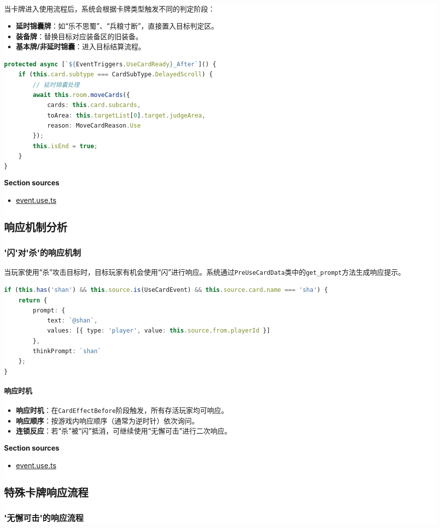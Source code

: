 当卡牌进入使用流程后，系统会根据卡牌类型触发不同的判定阶段：

- **延时锦囊牌**：如“乐不思蜀”、“兵粮寸断”，直接置入目标判定区。
- **装备牌**：替换目标对应装备区的旧装备。
- **基本牌/非延时锦囊**：进入目标结算流程。

```typescript
protected async [`${EventTriggers.UseCardReady}_After`]() {
    if (this.card.subtype === CardSubType.DelayedScroll) {
        // 延时锦囊处理
        await this.room.moveCards({
            cards: this.card.subcards,
            toArea: this.targetList[0].target.judgeArea,
            reason: MoveCardReason.Use
        });
        this.isEnd = true;
    }
}
```

**Section sources**  
- [event.use.ts](file://server/src/core/event/types/event.use.ts#L785-L819)

## 响应机制分析

### '闪'对'杀'的响应机制

当玩家使用“杀”攻击目标时，目标玩家有机会使用“闪”进行响应。系统通过`PreUseCardData`类中的`get_prompt`方法生成响应提示。

```typescript
if (this.has('shan') && this.source.is(UseCardEvent) && this.source.card.name === 'sha') {
    return {
        prompt: {
            text: `@shan`,
            values: [{ type: 'player', value: this.source.from.playerId }]
        },
        thinkPrompt: `shan`
    };
}
```

#### 响应时机
- **响应时机**：在`CardEffectBefore`阶段触发，所有存活玩家均可响应。
- **响应顺序**：按游戏内响应顺序（通常为逆时针）依次询问。
- **连锁反应**：若“杀”被“闪”抵消，可继续使用“无懈可击”进行二次响应。

**Section sources**  
- [event.use.ts](file://server/src/core/event/types/event.use.ts#L785-L819)

## 特殊卡牌响应流程

### '无懈可击'的响应流程

